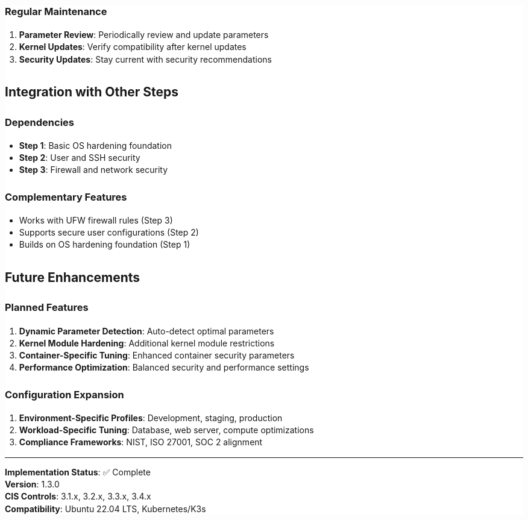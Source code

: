 ### Regular Maintenance
1. **Parameter Review**: Periodically review and update parameters
2. **Kernel Updates**: Verify compatibility after kernel updates
3. **Security Updates**: Stay current with security recommendations

## Integration with Other Steps

### Dependencies
- **Step 1**: Basic OS hardening foundation
- **Step 2**: User and SSH security
- **Step 3**: Firewall and network security

### Complementary Features
- Works with UFW firewall rules (Step 3)
- Supports secure user configurations (Step 2)
- Builds on OS hardening foundation (Step 1)

## Future Enhancements

### Planned Features
1. **Dynamic Parameter Detection**: Auto-detect optimal parameters
2. **Kernel Module Hardening**: Additional kernel module restrictions
3. **Container-Specific Tuning**: Enhanced container security parameters
4. **Performance Optimization**: Balanced security and performance settings

### Configuration Expansion
1. **Environment-Specific Profiles**: Development, staging, production
2. **Workload-Specific Tuning**: Database, web server, compute optimizations
3. **Compliance Frameworks**: NIST, ISO 27001, SOC 2 alignment

---

**Implementation Status**: ✅ Complete  
**Version**: 1.3.0  
**CIS Controls**: 3.1.x, 3.2.x, 3.3.x, 3.4.x  
**Compatibility**: Ubuntu 22.04 LTS, Kubernetes/K3s
